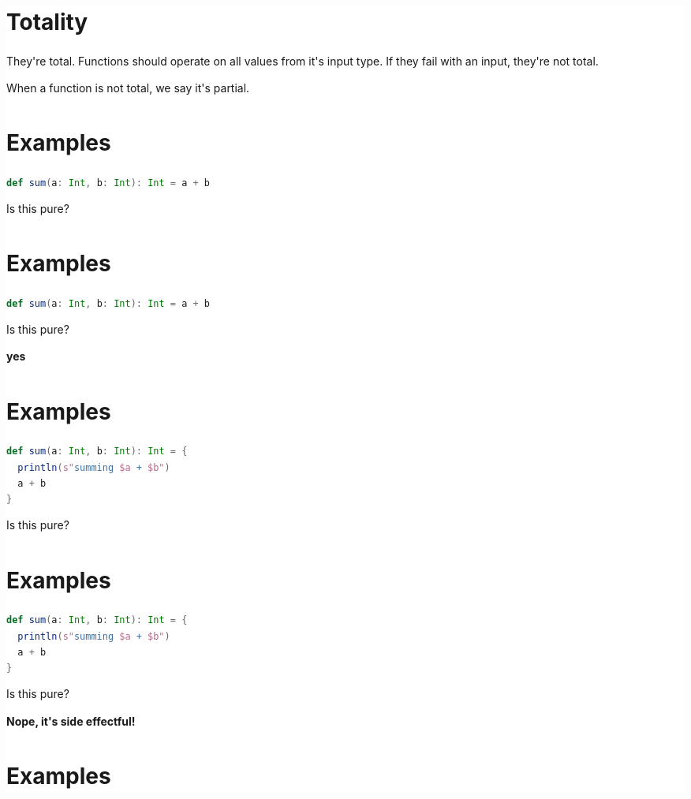 
# Totality

They're total.  Functions should operate on all values from it's input
type. If they fail with an input, they're not total.

When a function is not total, we say it's partial.

# Examples

```scala mdoc:silent
def sum(a: Int, b: Int): Int = a + b
```

Is this pure?

# Examples

```scala mdoc:nest:silent
def sum(a: Int, b: Int): Int = a + b
```

Is this pure?

**yes**

# Examples

```scala mdoc:nest:silent
def sum(a: Int, b: Int): Int = {
  println(s"summing $a + $b")
  a + b
}
```

Is this pure?

# Examples

```scala mdoc:nest:silent
def sum(a: Int, b: Int): Int = {
  println(s"summing $a + $b")
  a + b
}
```

Is this pure?

**Nope, it's side effectful!**

# Examples

